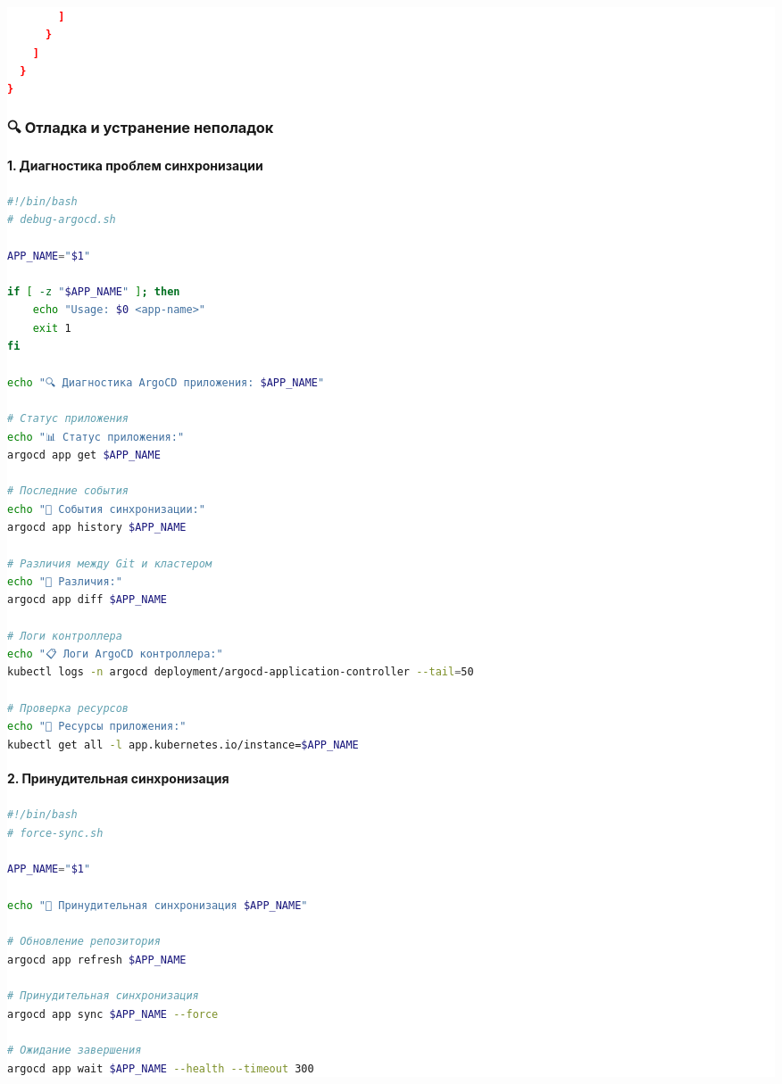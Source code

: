 ```json
        ]
      }
    ]
  }
}
```

### 🔍 Отладка и устранение неполадок

#### 1. **Диагностика проблем синхронизации**
```bash
#!/bin/bash
# debug-argocd.sh

APP_NAME="$1"

if [ -z "$APP_NAME" ]; then
    echo "Usage: $0 <app-name>"
    exit 1
fi

echo "🔍 Диагностика ArgoCD приложения: $APP_NAME"

# Статус приложения
echo "📊 Статус приложения:"
argocd app get $APP_NAME

# Последние события
echo "📝 События синхронизации:"
argocd app history $APP_NAME

# Различия между Git и кластером
echo "🔄 Различия:"
argocd app diff $APP_NAME

# Логи контроллера
echo "📋 Логи ArgoCD контроллера:"
kubectl logs -n argocd deployment/argocd-application-controller --tail=50

# Проверка ресурсов
echo "🎯 Ресурсы приложения:"
kubectl get all -l app.kubernetes.io/instance=$APP_NAME
```

#### 2. **Принудительная синхронизация**
```bash
#!/bin/bash
# force-sync.sh

APP_NAME="$1"

echo "🔄 Принудительная синхронизация $APP_NAME"

# Обновление репозитория
argocd app refresh $APP_NAME

# Принудительная синхронизация
argocd app sync $APP_NAME --force

# Ожидание завершения
argocd app wait $APP_NAME --health --timeout 300
```
